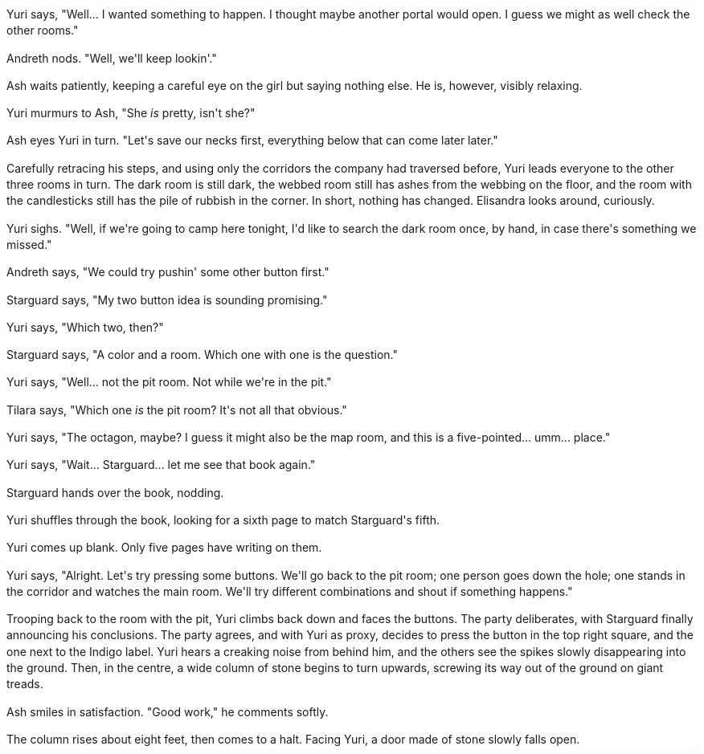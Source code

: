 Yuri says, "Well... I wanted something to happen. I thought maybe another portal would open. I guess we might as well check the other rooms."

Andreth nods. "Well, we'll keep lookin'."

Ash waits patiently, keeping a careful eye on the girl but saying nothing else. He is, however, visibly relaxing.

Yuri murmurs to Ash, "She _is_ pretty, isn't she?"

Ash eyes Yuri in turn. "Let's save our necks first, everything below that can come later later."

Carefully retracing his steps, and using only the corridors the company had traversed before, Yuri leads everyone to the other three rooms in turn. The dark room is still dark, the webbed room still has ashes from the webbing on the floor, and the room with the candlesticks still has the pile of rubbish in the corner. In short, nothing has changed. Elisandra looks around, curiously.

Yuri sighs. "Well, if we're going to camp here tonight, I'd like to search the dark room once, by hand, in case there's something we missed."

Andreth says, "We could try pushin' some other button first."

Starguard says, "My two button idea is sounding promising."

Yuri says, "Which two, then?"

Starguard says, "A color and a room. Which one with one is the question."

Yuri says, "Well... not the pit room. Not while we're in the pit."

Tilara says, "Which one _is_ the pit room? It's not all that obvious."

Yuri says, "The octagon, maybe? I guess it might also be the map room, and this is a five-pointed... umm... place."

Yuri says, "Wait... Starguard... let me see that book again."

Starguard hands over the book, nodding.

Yuri shuffles through the book, looking for a sixth page to match Starguard's fifth.

Yuri comes up blank. Only five pages have writing on them.

Yuri says, "Alright. Let's try pressing some buttons. We'll go back to the pit room; one person goes down the hole; one stands in the corridor and watches the main room. We'll try different combinations and shout if something happens."

Trooping back to the room with the pit, Yuri climbs back down and faces the buttons. The party deliberates, with Starguard finally announcing his conclusions. The party agrees, and with Yuri as proxy, decides to press the button in the top right square, and the one next to the Indigo label. Yuri hears a creaking noise from behind him, and the others see the spikes slowly disappearing into the ground. Then, in the centre, a wide column of stone begins to turn upwards, screwing its way out of the ground on giant treads.

Ash smiles in satisfaction. "Good work," he comments softly.

The column rises about eight feet, then comes to a halt. Facing Yuri, a door made of stone slowly falls open.
